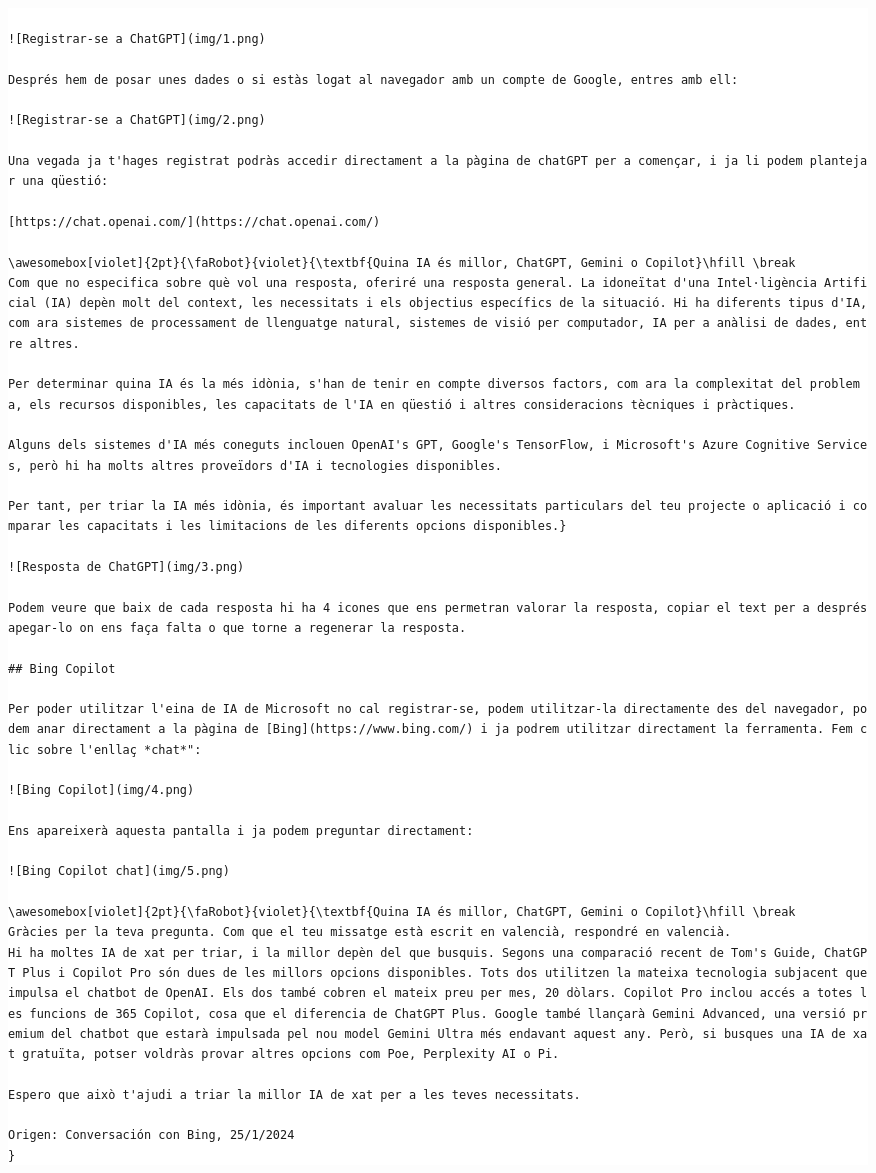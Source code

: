```

![Registrar-se a ChatGPT](img/1.png)

Després hem de posar unes dades o si estàs logat al navegador amb un compte de Google, entres amb ell:

![Registrar-se a ChatGPT](img/2.png)

Una vegada ja t'hages registrat podràs accedir directament a la pàgina de chatGPT per a començar, i ja li podem plantejar una qüestió:

[https://chat.openai.com/](https://chat.openai.com/)

\awesomebox[violet]{2pt}{\faRobot}{violet}{\textbf{Quina IA és millor, ChatGPT, Gemini o Copilot}\hfill \break
Com que no especifica sobre què vol una resposta, oferiré una resposta general. La idoneïtat d'una Intel·ligència Artificial (IA) depèn molt del context, les necessitats i els objectius específics de la situació. Hi ha diferents tipus d'IA, com ara sistemes de processament de llenguatge natural, sistemes de visió per computador, IA per a anàlisi de dades, entre altres.

Per determinar quina IA és la més idònia, s'han de tenir en compte diversos factors, com ara la complexitat del problema, els recursos disponibles, les capacitats de l'IA en qüestió i altres consideracions tècniques i pràctiques.

Alguns dels sistemes d'IA més coneguts inclouen OpenAI's GPT, Google's TensorFlow, i Microsoft's Azure Cognitive Services, però hi ha molts altres proveïdors d'IA i tecnologies disponibles.

Per tant, per triar la IA més idònia, és important avaluar les necessitats particulars del teu projecte o aplicació i comparar les capacitats i les limitacions de les diferents opcions disponibles.}

![Resposta de ChatGPT](img/3.png)

Podem veure que baix de cada resposta hi ha 4 icones que ens permetran valorar la resposta, copiar el text per a després apegar-lo on ens faça falta o que torne a regenerar la resposta.

## Bing Copilot

Per poder utilitzar l'eina de IA de Microsoft no cal registrar-se, podem utilitzar-la directamente des del navegador, podem anar directament a la pàgina de [Bing](https://www.bing.com/) i ja podrem utilitzar directament la ferramenta. Fem clic sobre l'enllaç *chat*":

![Bing Copilot](img/4.png)

Ens apareixerà aquesta pantalla i ja podem preguntar directament:

![Bing Copilot chat](img/5.png)

\awesomebox[violet]{2pt}{\faRobot}{violet}{\textbf{Quina IA és millor, ChatGPT, Gemini o Copilot}\hfill \break
Gràcies per la teva pregunta. Com que el teu missatge està escrit en valencià, respondré en valencià.
Hi ha moltes IA de xat per triar, i la millor depèn del que busquis. Segons una comparació recent de Tom's Guide, ChatGPT Plus i Copilot Pro són dues de les millors opcions disponibles. Tots dos utilitzen la mateixa tecnologia subjacent que impulsa el chatbot de OpenAI. Els dos també cobren el mateix preu per mes, 20 dòlars. Copilot Pro inclou accés a totes les funcions de 365 Copilot, cosa que el diferencia de ChatGPT Plus. Google també llançarà Gemini Advanced, una versió premium del chatbot que estarà impulsada pel nou model Gemini Ultra més endavant aquest any. Però, si busques una IA de xat gratuïta, potser voldràs provar altres opcions com Poe, Perplexity AI o Pi.

Espero que això t'ajudi a triar la millor IA de xat per a les teves necessitats.

Origen: Conversación con Bing, 25/1/2024
}
```